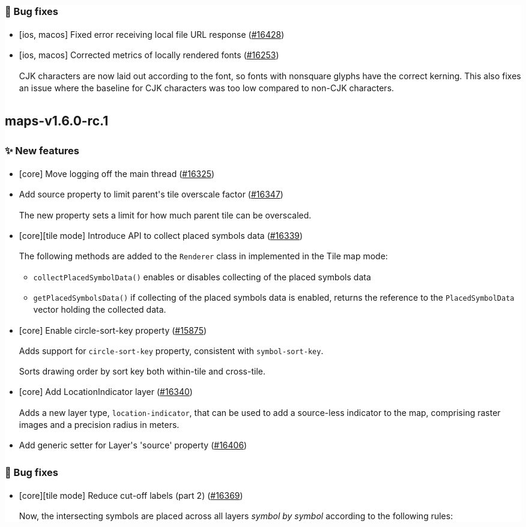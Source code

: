 ### 🐞 Bug fixes

- [ios, macos] Fixed error receiving local file URL response ([#16428](https://github.com/mapbox/mapbox-gl-native/pull/16428))

- [ios, macos] Corrected metrics of locally rendered fonts ([#16253](https://github.com/mapbox/mapbox-gl-native/pull/16253))

  CJK characters are now laid out according to the font, so fonts with nonsquare glyphs have the correct kerning. This also fixes an issue where the baseline for CJK characters was too low compared to non-CJK characters.

## maps-v1.6.0-rc.1

### ✨ New features

- [core] Move logging off the main thread ([#16325](https://github.com/mapbox/mapbox-gl-native/pull/16325))

- Add source property to limit parent's tile overscale factor ([#16347](https://github.com/mapbox/mapbox-gl-native/pull/16347))

  The new property sets a limit for how much parent tile can be overscaled.

- [core][tile mode] Introduce API to collect placed symbols data ([#16339](https://github.com/mapbox/mapbox-gl-native/pull/16339))

  The following methods are added to the `Renderer` class in implemented in the Tile map mode:
  - `collectPlacedSymbolData()`
    enables or disables collecting of the placed symbols data

  - `getPlacedSymbolsData()`
    if collecting of the placed symbols data is enabled, returns the reference to the `PlacedSymbolData` vector holding the collected data.

- [core] Enable circle-sort-key property ([#15875](https://github.com/mapbox/mapbox-gl-native/pull/15875/))

  Adds support for `circle-sort-key` property, consistent with `symbol-sort-key`.

  Sorts drawing order by sort key both within-tile and cross-tile.

- [core] Add LocationIndicator layer ([#16340](https://github.com/mapbox/mapbox-gl-native/pull/16340))

  Adds a new layer type, `location-indicator`, that can be used to add a source-less indicator to the map, comprising raster images and a precision radius in meters.

- Add generic setter for Layer's 'source' property ([#16406](https://github.com/mapbox/mapbox-gl-native/pull/16406))

### 🐞 Bug fixes

- [core][tile mode] Reduce cut-off labels (part 2) ([#16369](https://github.com/mapbox/mapbox-gl-native/pull/16369))

  Now, the intersecting symbols are placed across all layers _symbol by symbol_ according to the following rules:
